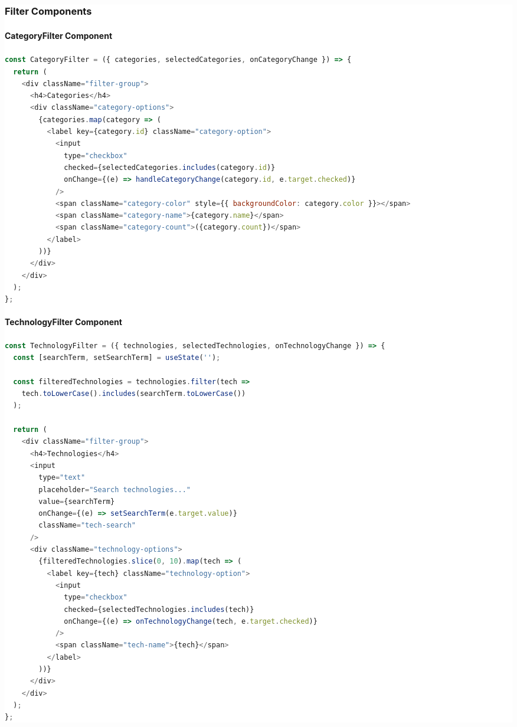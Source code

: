 
### Filter Components

#### CategoryFilter Component
```javascript
const CategoryFilter = ({ categories, selectedCategories, onCategoryChange }) => {
  return (
    <div className="filter-group">
      <h4>Categories</h4>
      <div className="category-options">
        {categories.map(category => (
          <label key={category.id} className="category-option">
            <input
              type="checkbox"
              checked={selectedCategories.includes(category.id)}
              onChange={(e) => handleCategoryChange(category.id, e.target.checked)}
            />
            <span className="category-color" style={{ backgroundColor: category.color }}></span>
            <span className="category-name">{category.name}</span>
            <span className="category-count">({category.count})</span>
          </label>
        ))}
      </div>
    </div>
  );
};
```

#### TechnologyFilter Component
```javascript
const TechnologyFilter = ({ technologies, selectedTechnologies, onTechnologyChange }) => {
  const [searchTerm, setSearchTerm] = useState('');

  const filteredTechnologies = technologies.filter(tech =>
    tech.toLowerCase().includes(searchTerm.toLowerCase())
  );

  return (
    <div className="filter-group">
      <h4>Technologies</h4>
      <input
        type="text"
        placeholder="Search technologies..."
        value={searchTerm}
        onChange={(e) => setSearchTerm(e.target.value)}
        className="tech-search"
      />
      <div className="technology-options">
        {filteredTechnologies.slice(0, 10).map(tech => (
          <label key={tech} className="technology-option">
            <input
              type="checkbox"
              checked={selectedTechnologies.includes(tech)}
              onChange={(e) => onTechnologyChange(tech, e.target.checked)}
            />
            <span className="tech-name">{tech}</span>
          </label>
        ))}
      </div>
    </div>
  );
};
```
